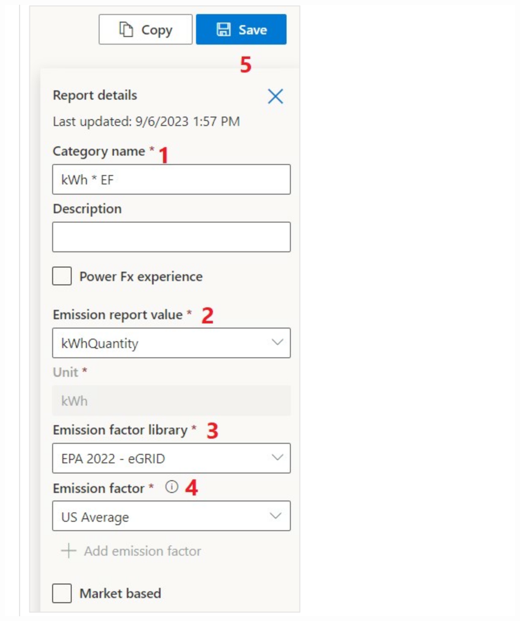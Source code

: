    > [![Screenshot of the Report Details fields and values filled in.](../media/report-fields-values.svg)](../media/report-fields-values.svg#lightbox)
